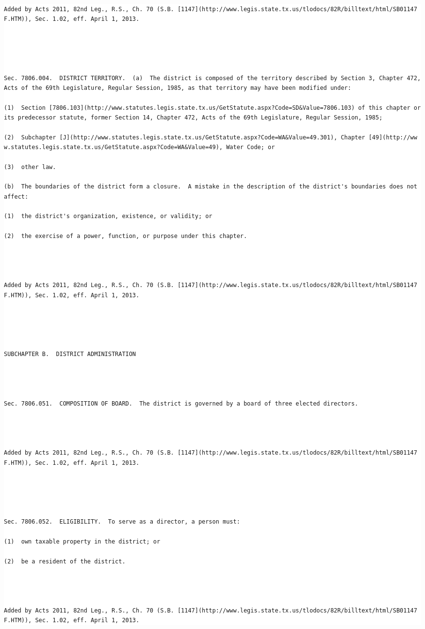     
    
    
    Added by Acts 2011, 82nd Leg., R.S., Ch. 70 (S.B. [1147](http://www.legis.state.tx.us/tlodocs/82R/billtext/html/SB01147F.HTM)), Sec. 1.02, eff. April 1, 2013.
    
    
    
    
    
    Sec. 7806.004.  DISTRICT TERRITORY.  (a)  The district is composed of the territory described by Section 3, Chapter 472, Acts of the 69th Legislature, Regular Session, 1985, as that territory may have been modified under:
    
    (1)  Section [7806.103](http://www.statutes.legis.state.tx.us/GetStatute.aspx?Code=SD&Value=7806.103) of this chapter or its predecessor statute, former Section 14, Chapter 472, Acts of the 69th Legislature, Regular Session, 1985;
    
    (2)  Subchapter [J](http://www.statutes.legis.state.tx.us/GetStatute.aspx?Code=WA&Value=49.301), Chapter [49](http://www.statutes.legis.state.tx.us/GetStatute.aspx?Code=WA&Value=49), Water Code; or
    
    (3)  other law.
    
    (b)  The boundaries of the district form a closure.  A mistake in the description of the district's boundaries does not affect:
    
    (1)  the district's organization, existence, or validity; or
    
    (2)  the exercise of a power, function, or purpose under this chapter.
    
    
    
    
    Added by Acts 2011, 82nd Leg., R.S., Ch. 70 (S.B. [1147](http://www.legis.state.tx.us/tlodocs/82R/billtext/html/SB01147F.HTM)), Sec. 1.02, eff. April 1, 2013.
    
    
    
    
    
    SUBCHAPTER B.  DISTRICT ADMINISTRATION
    
      
    
    
    Sec. 7806.051.  COMPOSITION OF BOARD.  The district is governed by a board of three elected directors.
    
    
    
    
    Added by Acts 2011, 82nd Leg., R.S., Ch. 70 (S.B. [1147](http://www.legis.state.tx.us/tlodocs/82R/billtext/html/SB01147F.HTM)), Sec. 1.02, eff. April 1, 2013.
    
    
    
    
    
    Sec. 7806.052.  ELIGIBILITY.  To serve as a director, a person must:
    
    (1)  own taxable property in the district; or
    
    (2)  be a resident of the district.
    
    
    
    
    Added by Acts 2011, 82nd Leg., R.S., Ch. 70 (S.B. [1147](http://www.legis.state.tx.us/tlodocs/82R/billtext/html/SB01147F.HTM)), Sec. 1.02, eff. April 1, 2013.
    